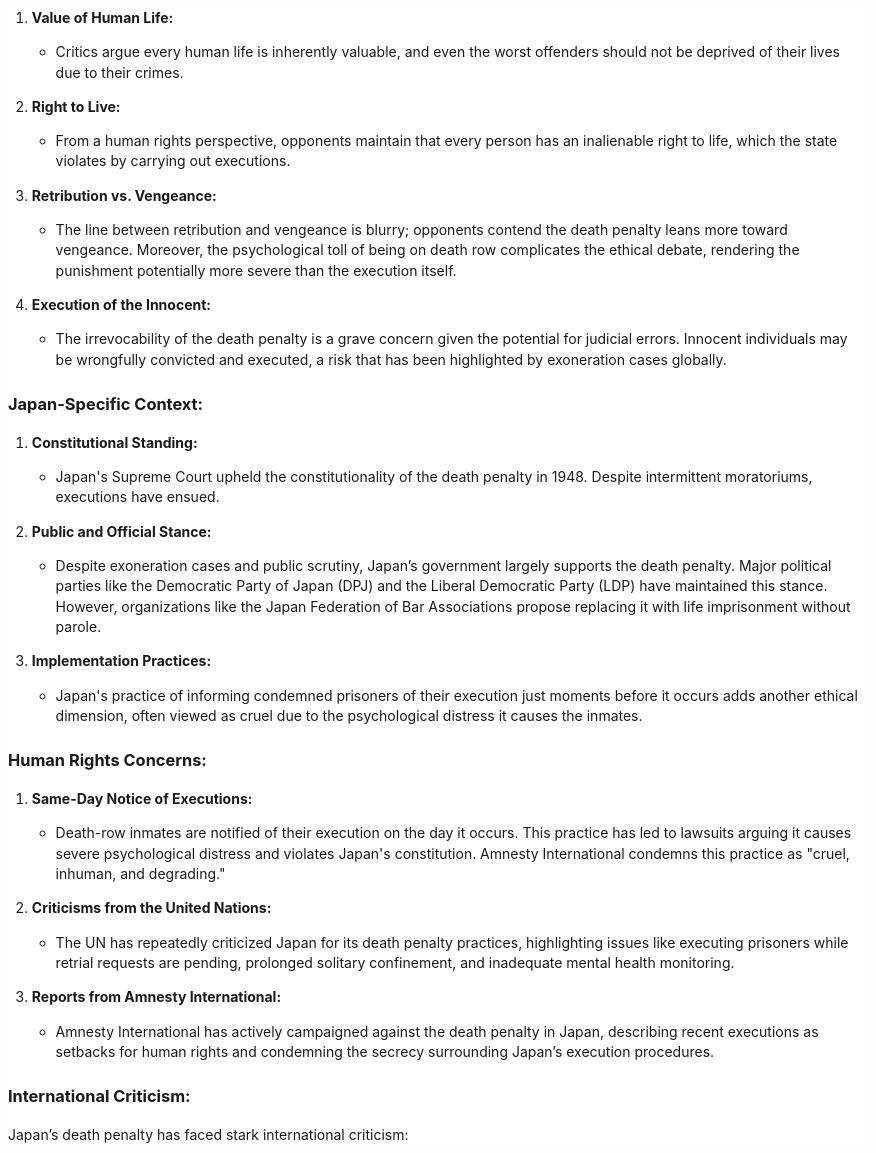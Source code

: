 1. **Value of Human Life:**
   - Critics argue every human life is inherently valuable, and even the worst offenders should not be deprived of their lives due to their crimes.

2. **Right to Live:**
   - From a human rights perspective, opponents maintain that every person has an inalienable right to life, which the state violates by carrying out executions.

3. **Retribution vs. Vengeance:**
   - The line between retribution and vengeance is blurry; opponents contend the death penalty leans more toward vengeance. Moreover, the psychological toll of being on death row complicates the ethical debate, rendering the punishment potentially more severe than the execution itself.

4. **Execution of the Innocent:**
   - The irrevocability of the death penalty is a grave concern given the potential for judicial errors. Innocent individuals may be wrongfully convicted and executed, a risk that has been highlighted by exoneration cases globally.

### Japan-Specific Context:

1. **Constitutional Standing:**
   - Japan's Supreme Court upheld the constitutionality of the death penalty in 1948. Despite intermittent moratoriums, executions have ensued.

2. **Public and Official Stance:**
   - Despite exoneration cases and public scrutiny, Japan’s government largely supports the death penalty. Major political parties like the Democratic Party of Japan (DPJ) and the Liberal Democratic Party (LDP) have maintained this stance. However, organizations like the Japan Federation of Bar Associations propose replacing it with life imprisonment without parole.

3. **Implementation Practices:**
   - Japan's practice of informing condemned prisoners of their execution just moments before it occurs adds another ethical dimension, often viewed as cruel due to the psychological distress it causes the inmates.

### Human Rights Concerns:

1. **Same-Day Notice of Executions:**
   - Death-row inmates are notified of their execution on the day it occurs. This practice has led to lawsuits arguing it causes severe psychological distress and violates Japan's constitution. Amnesty International condemns this practice as "cruel, inhuman, and degrading."

2. **Criticisms from the United Nations:**
   - The UN has repeatedly criticized Japan for its death penalty practices, highlighting issues like executing prisoners while retrial requests are pending, prolonged solitary confinement, and inadequate mental health monitoring.

3. **Reports from Amnesty International:**
   - Amnesty International has actively campaigned against the death penalty in Japan, describing recent executions as setbacks for human rights and condemning the secrecy surrounding Japan’s execution procedures.

### International Criticism:

Japan’s death penalty has faced stark international criticism:
